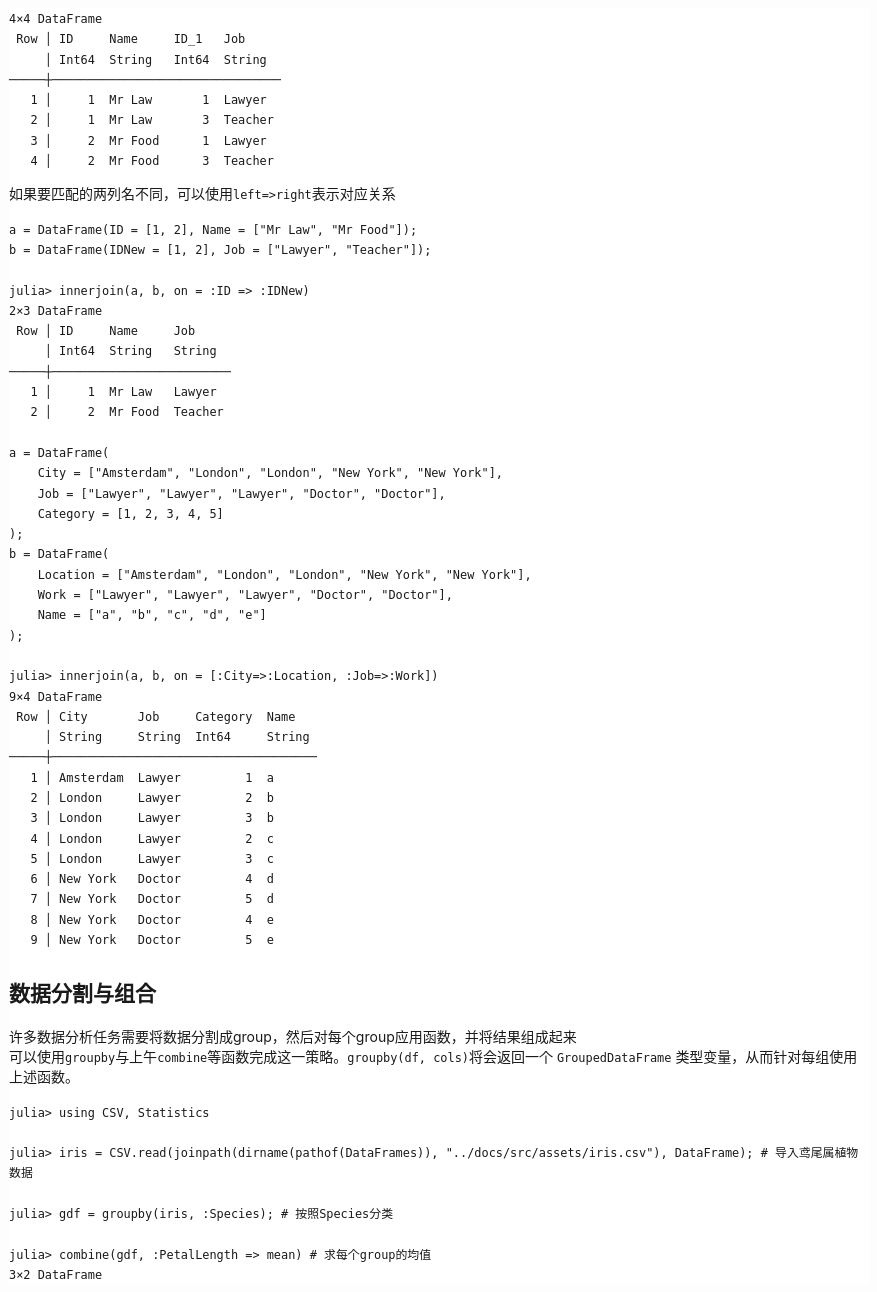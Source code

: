 ```julia-repl
4×4 DataFrame
 Row │ ID     Name     ID_1   Job
     │ Int64  String   Int64  String
─────┼────────────────────────────────
   1 │     1  Mr Law       1  Lawyer
   2 │     1  Mr Law       3  Teacher
   3 │     2  Mr Food      1  Lawyer
   4 │     2  Mr Food      3  Teacher
```

如果要匹配的两列名不同，可以使用`left=>right`表示对应关系
```julia-repl
a = DataFrame(ID = [1, 2], Name = ["Mr Law", "Mr Food"]);
b = DataFrame(IDNew = [1, 2], Job = ["Lawyer", "Teacher"]);

julia> innerjoin(a, b, on = :ID => :IDNew)
2×3 DataFrame
 Row │ ID     Name     Job
     │ Int64  String   String
─────┼─────────────────────────
   1 │     1  Mr Law   Lawyer
   2 │     2  Mr Food  Teacher

a = DataFrame(
	City = ["Amsterdam", "London", "London", "New York", "New York"],
	Job = ["Lawyer", "Lawyer", "Lawyer", "Doctor", "Doctor"],
	Category = [1, 2, 3, 4, 5]
);
b = DataFrame(
	Location = ["Amsterdam", "London", "London", "New York", "New York"],
	Work = ["Lawyer", "Lawyer", "Lawyer", "Doctor", "Doctor"],
	Name = ["a", "b", "c", "d", "e"]
);

julia> innerjoin(a, b, on = [:City=>:Location, :Job=>:Work])
9×4 DataFrame
 Row │ City       Job     Category  Name
     │ String     String  Int64     String
─────┼─────────────────────────────────────
   1 │ Amsterdam  Lawyer         1  a
   2 │ London     Lawyer         2  b
   3 │ London     Lawyer         3  b
   4 │ London     Lawyer         2  c
   5 │ London     Lawyer         3  c
   6 │ New York   Doctor         4  d
   7 │ New York   Doctor         5  d
   8 │ New York   Doctor         4  e
   9 │ New York   Doctor         5  e
```

## 数据分割与组合
许多数据分析任务需要将数据分割成group，然后对每个group应用函数，并将结果组成起来\
可以使用`groupby`与上午`combine`等函数完成这一策略。`groupby(df, cols)`将会返回一个 `GroupedDataFrame` 类型变量，从而针对每组使用上述函数。
```julia-repl
julia> using CSV, Statistics

julia> iris = CSV.read(joinpath(dirname(pathof(DataFrames)), "../docs/src/assets/iris.csv"), DataFrame); # 导入鸢尾属植物数据

julia> gdf = groupby(iris, :Species); # 按照Species分类

julia> combine(gdf, :PetalLength => mean) # 求每个group的均值
3×2 DataFrame
```

[^1]: https://github.com/noob-data-analaysis/data-analysis/blob/master/%5B%E6%95%B0%E6%8D%AE%E8%8E%B7%E5%BE%97DataFrames%5D%40Andy.Yang/DataFrames.md